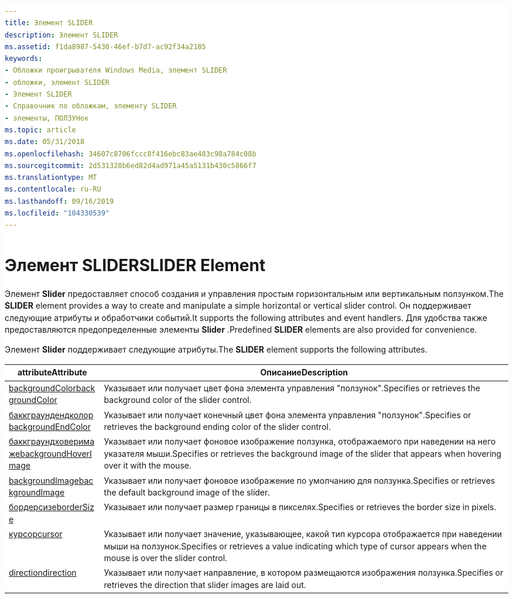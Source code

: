 ```yaml
---
title: Элемент SLIDER
description: Элемент SLIDER
ms.assetid: f1da8987-5430-46ef-b7d7-ac92f34a2185
keywords:
- Обложки проигрывателя Windows Media, элемент SLIDER
- обложки, элемент SLIDER
- Элемент SLIDER
- Справочник по обложкам, элементу SLIDER
- элементы, ПОЛЗУНок
ms.topic: article
ms.date: 05/31/2018
ms.openlocfilehash: 34607c8706fccc8f416ebc83ae483c98a784c08b
ms.sourcegitcommit: 2d531328b6ed82d4ad971a45a5131b430c5866f7
ms.translationtype: MT
ms.contentlocale: ru-RU
ms.lasthandoff: 09/16/2019
ms.locfileid: "104330539"
---
```

# <a name="slider-element"></a><span data-ttu-id="71cb3-108">Элемент SLIDER</span><span class="sxs-lookup"><span data-stu-id="71cb3-108">SLIDER Element</span></span>

<span data-ttu-id="71cb3-109">Элемент **Slider** предоставляет способ создания и управления простым горизонтальным или вертикальным ползунком.</span><span class="sxs-lookup"><span data-stu-id="71cb3-109">The **SLIDER** element provides a way to create and manipulate a simple horizontal or vertical slider control.</span></span> <span data-ttu-id="71cb3-110">Он поддерживает следующие атрибуты и обработчики событий.</span><span class="sxs-lookup"><span data-stu-id="71cb3-110">It supports the following attributes and event handlers.</span></span> <span data-ttu-id="71cb3-111">Для удобства также предоставляются предопределенные элементы **Slider** .</span><span class="sxs-lookup"><span data-stu-id="71cb3-111">Predefined **SLIDER** elements are also provided for convenience.</span></span>

<span data-ttu-id="71cb3-112">Элемент **Slider** поддерживает следующие атрибуты.</span><span class="sxs-lookup"><span data-stu-id="71cb3-112">The **SLIDER** element supports the following attributes.</span></span>



| <span data-ttu-id="71cb3-113">attribute</span><span class="sxs-lookup"><span data-stu-id="71cb3-113">Attribute</span></span>                                                 | <span data-ttu-id="71cb3-114">Описание</span><span class="sxs-lookup"><span data-stu-id="71cb3-114">Description</span></span>                                                                                                       |
|-----------------------------------------------------------|-------------------------------------------------------------------------------------------------------------------|
| [<span data-ttu-id="71cb3-115">backgroundColor</span><span class="sxs-lookup"><span data-stu-id="71cb3-115">backgroundColor</span></span>](slider-backgroundcolor.md)             | <span data-ttu-id="71cb3-116">Указывает или получает цвет фона элемента управления "ползунок".</span><span class="sxs-lookup"><span data-stu-id="71cb3-116">Specifies or retrieves the background color of the slider control.</span></span>                                                |
| [<span data-ttu-id="71cb3-117">баккграундендколор</span><span class="sxs-lookup"><span data-stu-id="71cb3-117">backgroundEndColor</span></span>](slider-backgroundendcolor.md)       | <span data-ttu-id="71cb3-118">Указывает или получает конечный цвет фона элемента управления "ползунок".</span><span class="sxs-lookup"><span data-stu-id="71cb3-118">Specifies or retrieves the background ending color of the slider control.</span></span>                                         |
| [<span data-ttu-id="71cb3-119">баккграундховеримаже</span><span class="sxs-lookup"><span data-stu-id="71cb3-119">backgroundHoverImage</span></span>](slider-backgroundhoverimage.md)   | <span data-ttu-id="71cb3-120">Указывает или получает фоновое изображение ползунка, отображаемого при наведении на него указателя мыши.</span><span class="sxs-lookup"><span data-stu-id="71cb3-120">Specifies or retrieves the background image of the slider that appears when hovering over it with the mouse.</span></span>      |
| [<span data-ttu-id="71cb3-121">backgroundImage</span><span class="sxs-lookup"><span data-stu-id="71cb3-121">backgroundImage</span></span>](slider-backgroundimage.md)             | <span data-ttu-id="71cb3-122">Указывает или получает фоновое изображение по умолчанию для ползунка.</span><span class="sxs-lookup"><span data-stu-id="71cb3-122">Specifies or retrieves the default background image of the slider.</span></span>                                                |
| [<span data-ttu-id="71cb3-123">бордерсизе</span><span class="sxs-lookup"><span data-stu-id="71cb3-123">borderSize</span></span>](slider-bordersize.md)                       | <span data-ttu-id="71cb3-124">Указывает или получает размер границы в пикселях.</span><span class="sxs-lookup"><span data-stu-id="71cb3-124">Specifies or retrieves the border size in pixels.</span></span>                                                                 |
| [<span data-ttu-id="71cb3-125">курсор</span><span class="sxs-lookup"><span data-stu-id="71cb3-125">cursor</span></span>](slider-cursor.md)                               | <span data-ttu-id="71cb3-126">Указывает или получает значение, указывающее, какой тип курсора отображается при наведении мыши на ползунок.</span><span class="sxs-lookup"><span data-stu-id="71cb3-126">Specifies or retrieves a value indicating which type of cursor appears when the mouse is over the slider control.</span></span> |
| [<span data-ttu-id="71cb3-127">direction</span><span class="sxs-lookup"><span data-stu-id="71cb3-127">direction</span></span>](slider-direction.md)                         | <span data-ttu-id="71cb3-128">Указывает или получает направление, в котором размещаются изображения ползунка.</span><span class="sxs-lookup"><span data-stu-id="71cb3-128">Specifies or retrieves the direction that slider images are laid out.</span></span>                                             |